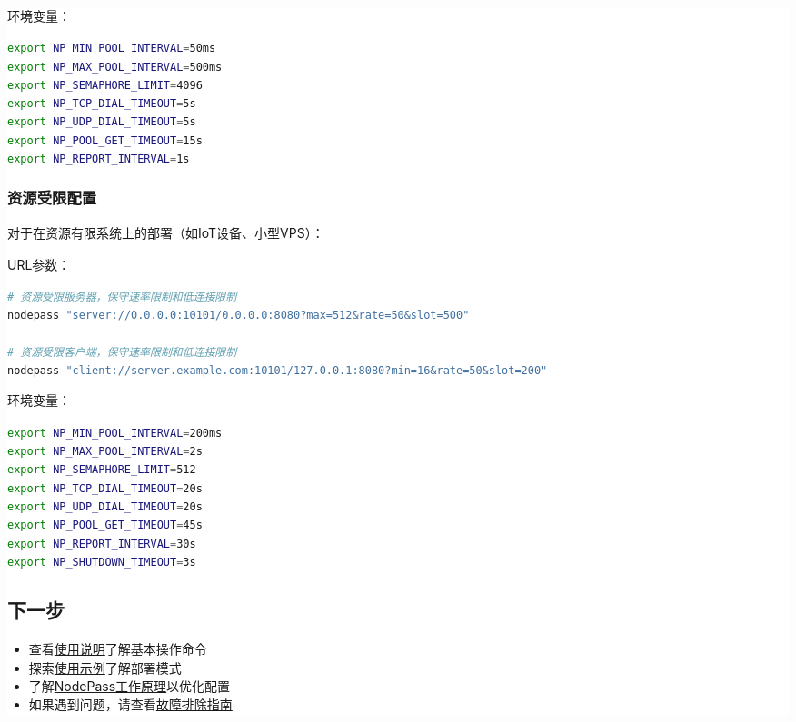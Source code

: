 环境变量：
```bash
export NP_MIN_POOL_INTERVAL=50ms
export NP_MAX_POOL_INTERVAL=500ms
export NP_SEMAPHORE_LIMIT=4096
export NP_TCP_DIAL_TIMEOUT=5s
export NP_UDP_DIAL_TIMEOUT=5s
export NP_POOL_GET_TIMEOUT=15s
export NP_REPORT_INTERVAL=1s
```

### 资源受限配置

对于在资源有限系统上的部署（如IoT设备、小型VPS）：

URL参数：
```bash
# 资源受限服务器，保守速率限制和低连接限制
nodepass "server://0.0.0.0:10101/0.0.0.0:8080?max=512&rate=50&slot=500"

# 资源受限客户端，保守速率限制和低连接限制
nodepass "client://server.example.com:10101/127.0.0.1:8080?min=16&rate=50&slot=200"
```

环境变量：
```bash
export NP_MIN_POOL_INTERVAL=200ms
export NP_MAX_POOL_INTERVAL=2s
export NP_SEMAPHORE_LIMIT=512
export NP_TCP_DIAL_TIMEOUT=20s
export NP_UDP_DIAL_TIMEOUT=20s
export NP_POOL_GET_TIMEOUT=45s
export NP_REPORT_INTERVAL=30s
export NP_SHUTDOWN_TIMEOUT=3s
```

## 下一步

- 查看[使用说明](/docs/zh/usage.md)了解基本操作命令
- 探索[使用示例](/docs/zh/examples.md)了解部署模式
- 了解[NodePass工作原理](/docs/zh/how-it-works.md)以优化配置
- 如果遇到问题，请查看[故障排除指南](/docs/zh/troubleshooting.md)
